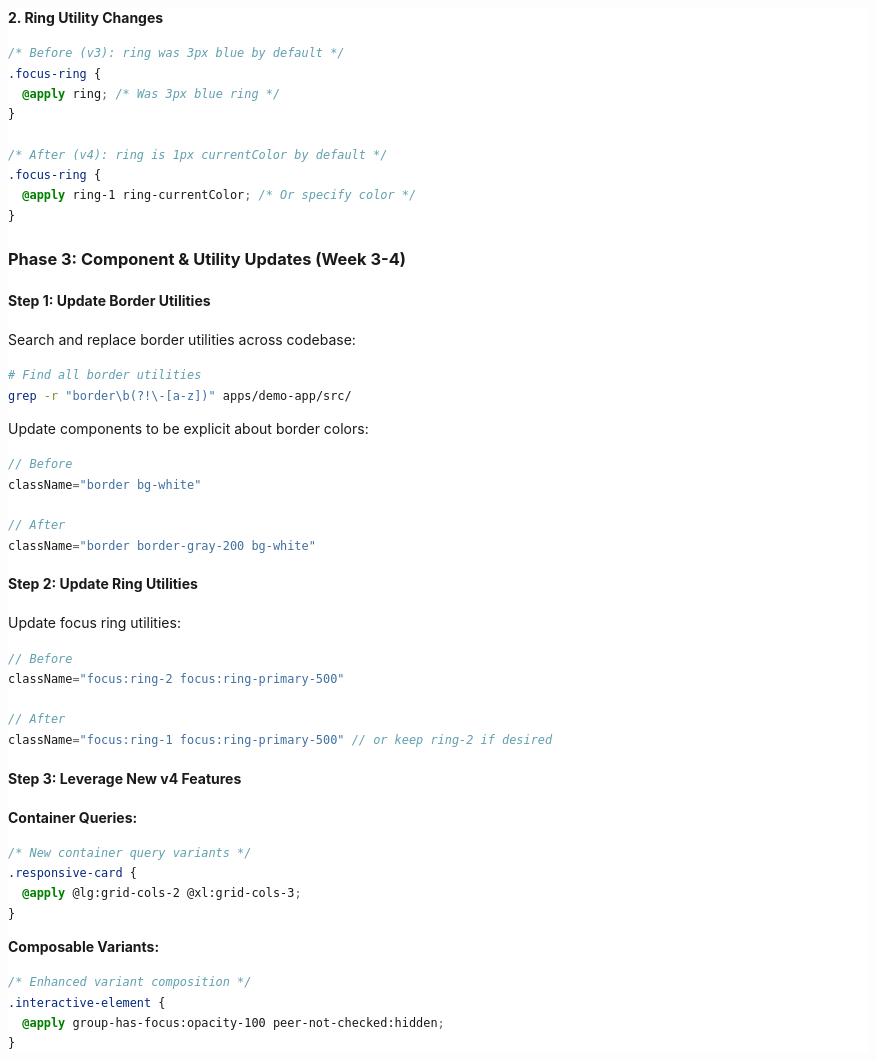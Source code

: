**2. Ring Utility Changes**
```css
/* Before (v3): ring was 3px blue by default */
.focus-ring {
  @apply ring; /* Was 3px blue ring */
}

/* After (v4): ring is 1px currentColor by default */
.focus-ring {
  @apply ring-1 ring-currentColor; /* Or specify color */
}
```

### Phase 3: Component & Utility Updates (Week 3-4)

#### Step 1: Update Border Utilities
Search and replace border utilities across codebase:

```bash
# Find all border utilities
grep -r "border\b(?!\-[a-z])" apps/demo-app/src/
```

Update components to be explicit about border colors:
```typescript
// Before
className="border bg-white"

// After  
className="border border-gray-200 bg-white"
```

#### Step 2: Update Ring Utilities
Update focus ring utilities:

```typescript
// Before
className="focus:ring-2 focus:ring-primary-500"

// After
className="focus:ring-1 focus:ring-primary-500" // or keep ring-2 if desired
```

#### Step 3: Leverage New v4 Features

**Container Queries:**
```css
/* New container query variants */
.responsive-card {
  @apply @lg:grid-cols-2 @xl:grid-cols-3;
}
```

**Composable Variants:**
```css
/* Enhanced variant composition */
.interactive-element {
  @apply group-has-focus:opacity-100 peer-not-checked:hidden;
}
```
